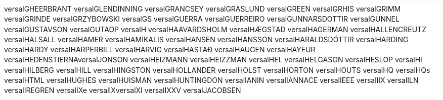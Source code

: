 versalGHEERBRANT
versalGLENDINNING
versalGRANCSEY
versalGRASLUND
versalGREEN
versalGRHIS
versalGRIMM
versalGRINDE
versalGRZYBOWSKI
versalGS
versalGUERRA
versalGUERREIRO
versalGUNNARSDOTTIR
versalGUNNEL
versalGUSTAVSON
versalGUTAOP
versalH
versalHAAVARDSHOLM
versalHÆGSTAD
versalHAGERMAN
versalHALLENCREUTZ
versalHALSALL
versalHAMER
versalHAMIKALIS
versalHANSEN
versalHANSSON
versalHARALDSDÓTTIR
versalHARDING
versalHARDY
versalHARPERBILL
versalHARVIG
versalHASTAÐ
versalHAUGEN
versalHAYEUR
versalHEDENSTIERNAversalJONSON
versalHEIZMANN
versalHEIZZMAN
versalHEL
versalHELGASON
versalHESLOP
versalHI
versalHILBERG
versalHILL
versalHINGSTON
versalHOLLANDER
versalHOLST
versalHORTON
versalHOUTS
versalHQ
versalHQs
versalHTML
versalHUGHES
versalHUISMAN
versalHUNTINGDON
versalIANIN
versalIANNACE
versalIEEE
versalIIX
versalILN
versalIREGREN
versalIXe
versalIXversalXI
versalIXXV
versalJACOBSEN